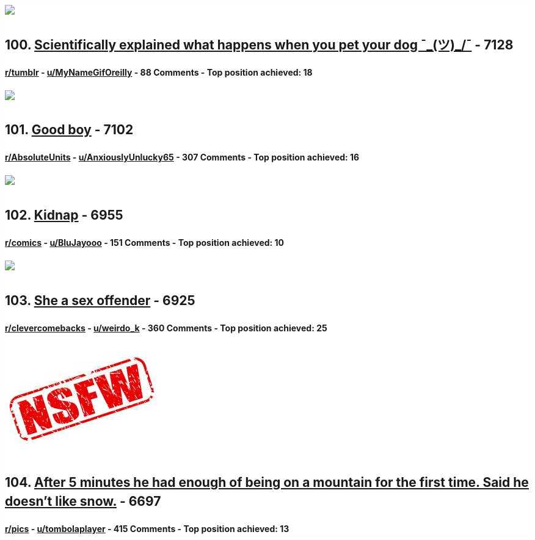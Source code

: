 <a href="https://v.redd.it/5icn5nkxoy8c1"><img src="https://external-preview.redd.it/OHRuY2YwZ3hveThjMUVj7ShMmF3UBgVkP9V8eR6OmL__DVkpq21f3TNb7Ypz.png?width=140&amp;height=140&amp;crop=140:140,smart&amp;format=jpg&amp;v=enabled&amp;lthumb=true&amp;s=42f2daa4fddebfecddb5cc1ba40faba75c5ab34c"></img></a>

## 100. [Scientifically explained what happens when you pet your dog ¯\_(ツ)_/¯](http://reddit.com/r/tumblr/comments/18t76tx/scientifically_explained_what_happens_when_you/) - 7128
#### [r/tumblr](http://reddit.com/r/tumblr) - [u/MyNameGifOreilly](http://reddit.com/u/MyNameGifOreilly) - 88 Comments - Top position achieved: 18

<a href="https://i.imgur.com/2HzKJqV.png"><img src="https://b.thumbs.redditmedia.com/-sbKYJfvteD7YGAOYcPJobxJDHHF8NbAStwx5b7EcAc.jpg"></img></a>

## 101. [Good boy](http://reddit.com/r/AbsoluteUnits/comments/18ssvrf/good_boy/) - 7102
#### [r/AbsoluteUnits](http://reddit.com/r/AbsoluteUnits) - [u/AnxiouslyUnlucky65](http://reddit.com/u/AnxiouslyUnlucky65) - 307 Comments - Top position achieved: 16

<a href="https://v.redd.it/rvgdrqrb519c1"><img src="https://external-preview.redd.it/enB4aWN6aGM1MTljMbTnHOGVPZj3S0Ymn0LFv-YqNoKp3CeQJf1cz5FAoqiv.png?width=140&amp;height=140&amp;crop=140:140,smart&amp;format=jpg&amp;v=enabled&amp;lthumb=true&amp;s=78b4e9a40f292a9a616eee0a78169fcdb23a9963"></img></a>

## 102. [Kidnap](http://reddit.com/r/comics/comments/18slsvl/kidnap/) - 6955
#### [r/comics](http://reddit.com/r/comics) - [u/BluJayooo](http://reddit.com/u/BluJayooo) - 151 Comments - Top position achieved: 10

<a href="https://i.redd.it/db6e0kclyy8c1.png"><img src="https://b.thumbs.redditmedia.com/XRj6AcjSADL53O4jT7ETCtluxuc1C4aIhh4T1-MQ2sA.jpg"></img></a>

## 103. [She a sex offender](http://reddit.com/r/clevercomebacks/comments/18svfxt/she_a_sex_offender/) - 6925
#### [r/clevercomebacks](http://reddit.com/r/clevercomebacks) - [u/weirdo_k](http://reddit.com/u/weirdo_k) - 360 Comments - Top position achieved: 25

<a href="https://i.redd.it/avysygc3s19c1.png"><img src="https://github.com/mgerb/top-of-reddit/raw/master/nsfw.jpg"></img></a>

## 104. [After 5 minutes he had enough of being on a mountain for the first time. Said he doesn’t like snow.](http://reddit.com/r/pics/comments/18soc83/after_5_minutes_he_had_enough_of_being_on_a/) - 6697
#### [r/pics](http://reddit.com/r/pics) - [u/tombolaplayer](http://reddit.com/u/tombolaplayer) - 415 Comments - Top position achieved: 13

